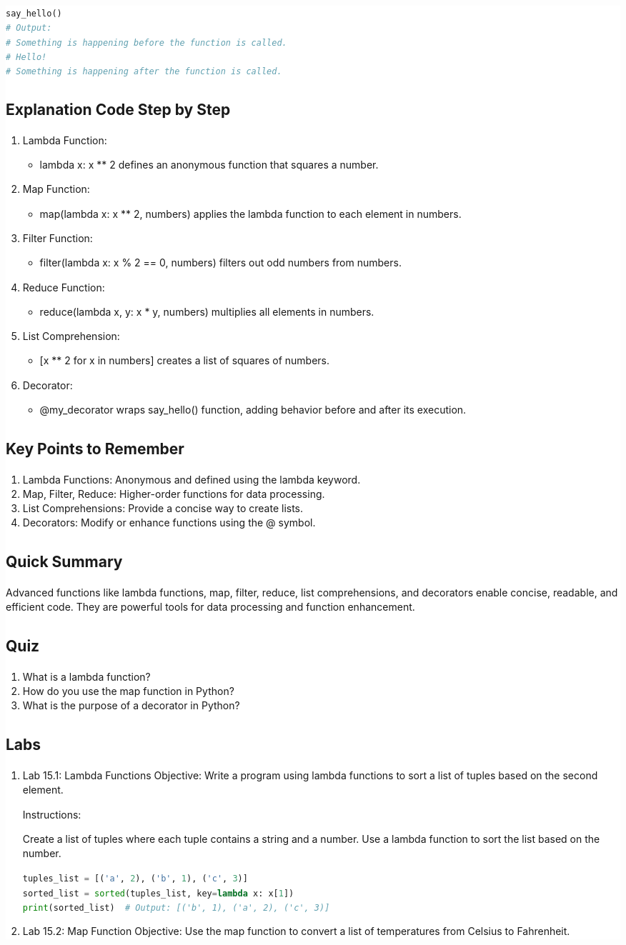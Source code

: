 ```python
say_hello()
# Output:
# Something is happening before the function is called.
# Hello!
# Something is happening after the function is called.
```

## Explanation Code Step by Step
1. Lambda Function:

	- lambda x: x ** 2 defines an anonymous function that squares a number.
2. Map Function:

	- map(lambda x: x ** 2, numbers) applies the lambda function to each element in numbers.
3. Filter Function:

	- filter(lambda x: x % 2 == 0, numbers) filters out odd numbers from numbers.
4. Reduce Function:

	- reduce(lambda x, y: x * y, numbers) multiplies all elements in numbers.
5. List Comprehension:

	- [x ** 2 for x in numbers] creates a list of squares of numbers.
6. Decorator:

	- @my_decorator wraps say_hello() function, adding behavior before and after its execution.

## Key Points to Remember
1. Lambda Functions: Anonymous and defined using the lambda keyword.
2. Map, Filter, Reduce: Higher-order functions for data processing.
3. List Comprehensions: Provide a concise way to create lists.
4. Decorators: Modify or enhance functions using the @ symbol.

## Quick Summary
Advanced functions like lambda functions, map, filter, reduce, list comprehensions, and decorators enable concise, readable, and efficient code. They are powerful tools for data processing and function enhancement.

## Quiz
1. What is a lambda function?
2. How do you use the map function in Python?
3. What is the purpose of a decorator in Python?

## Labs
1. Lab 15.1: Lambda Functions
	Objective: Write a program using lambda functions to sort a list of tuples based on the second element.
	
	Instructions:
	
	Create a list of tuples where each tuple contains a string and a number.
	Use a lambda function to sort the list based on the number.
	```python
	tuples_list = [('a', 2), ('b', 1), ('c', 3)]
	sorted_list = sorted(tuples_list, key=lambda x: x[1])
	print(sorted_list)  # Output: [('b', 1), ('a', 2), ('c', 3)]
	```
2. Lab 15.2: Map Function
	Objective: Use the map function to convert a list of temperatures from Celsius to Fahrenheit.
	